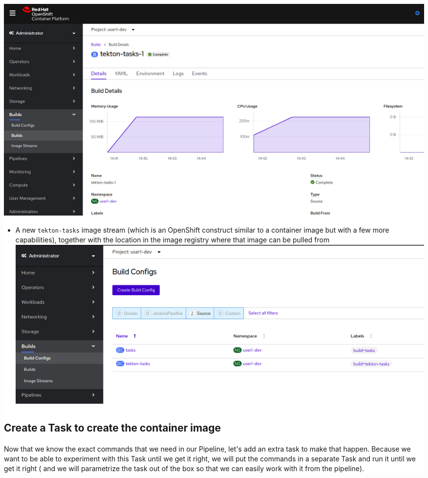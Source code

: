 ![Tekton Tasks Build](images/tekton_tasks_build.png)
* A new `tekton-tasks` image stream (which is an OpenShift construct similar to a container image but with a few more capabilities), together with the location in the image registry where that image can be pulled from 
![Tekton Tasks Image Stream](images/tekton-tasks-image-stream.png)


## Create a Task to create the container image

Now that we know the exact commands that we need in our Pipeline, let's add an extra task to make that happen. Because we want to be able to experiment with this Task until we get it right, we will put the commands in a separate Task and run it until we get it right ( and we will parametrize the task out of the box so that we can easily work with it from the pipeline). 
